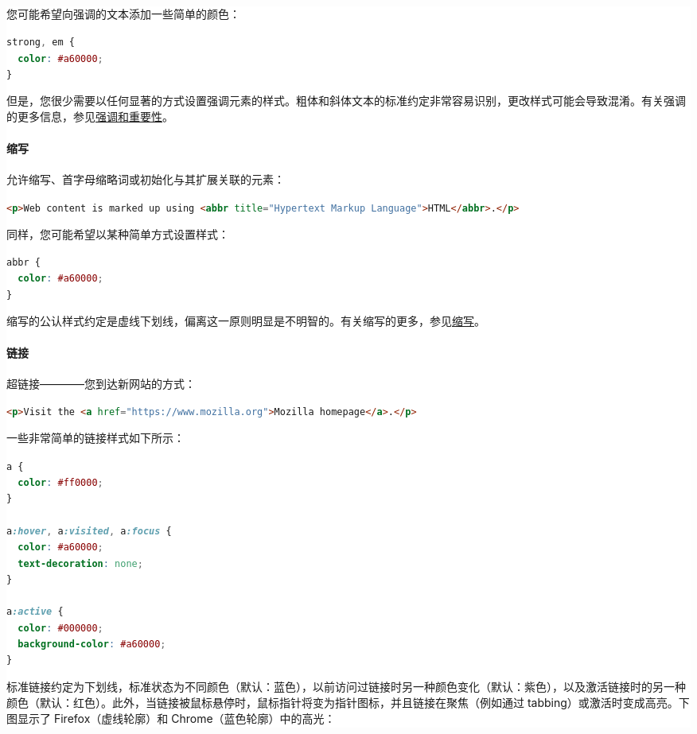 您可能希望向强调的文本添加一些简单的颜色：

```css
strong, em {
  color: #a60000;
}
```

但是，您很少需要以任何显著的方式设置强调元素的样式。粗体和斜体文本的标准约定非常容易识别，更改样式可能会导致混淆。有关强调的更多信息，参见[强调和重要性](/zh-CN/docs/Learn/HTML/Introduction_to_HTML/HTML_text_fundamentals#Emphasis_and_importance)。

#### 缩写

允许缩写、首字母缩略词或初始化与其扩展关联的元素：

```html
<p>Web content is marked up using <abbr title="Hypertext Markup Language">HTML</abbr>.</p>
```

同样，您可能希望以某种简单方式设置样式：

```css
abbr {
  color: #a60000;
}
```

缩写的公认样式约定是虚线下划线，偏离这一原则明显是不明智的。有关缩写的更多，参见[缩写](/zh-CN/docs/Learn/HTML/Introduction_to_HTML/Advanced_text_formatting#Abbreviations)。

#### 链接

超链接————您到达新网站的方式：

```html
<p>Visit the <a href="https://www.mozilla.org">Mozilla homepage</a>.</p>
```

一些非常简单的链接样式如下所示：

```css
a {
  color: #ff0000;
}

a:hover, a:visited, a:focus {
  color: #a60000;
  text-decoration: none;
}

a:active {
  color: #000000;
  background-color: #a60000;
}
```

标准链接约定为下划线，标准状态为不同颜色（默认：蓝色），以前访问过链接时另一种颜色变化（默认：紫色），以及激活链接时的另一种颜色（默认：红色）。此外，当链接被鼠标悬停时，鼠标指针将变为指针图标，并且链接在聚焦（例如通过 tabbing）或激活时变成高亮。下图显示了 Firefox（虚线轮廓）和 Chrome（蓝色轮廓）中的高光：
